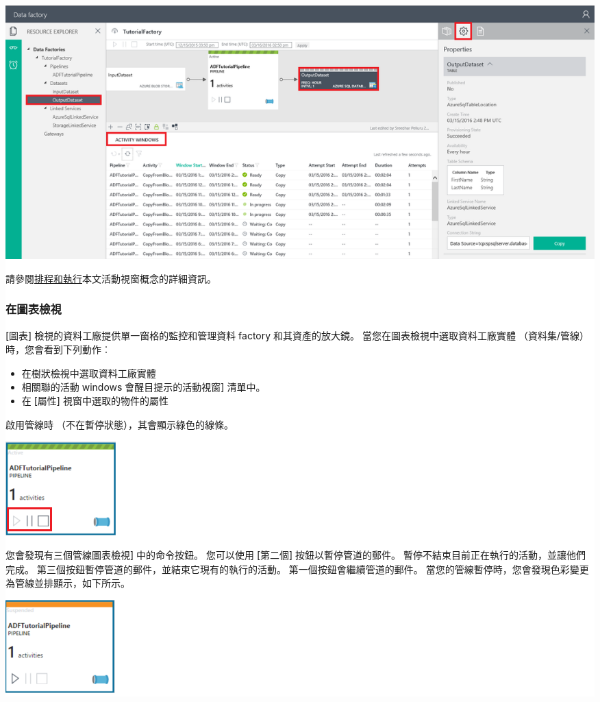 ![資源檔案總管](./media/data-factory-monitor-manage-app/ResourceExplorer.png)

請參閱[排程和執行](data-factory-scheduling-and-execution.md)本文活動視窗概念的詳細資訊。 

### <a name="diagram-view"></a>在圖表檢視
[圖表] 檢視的資料工廠提供單一窗格的監控和管理資料 factory 和其資產的放大鏡。 當您在圖表檢視中選取資料工廠實體 （資料集/管線） 時，您會看到下列動作︰
 
- 在樹狀檢視中選取資料工廠實體
- 相關聯的活動 windows 會醒目提示的活動視窗] 清單中。
- 在 [屬性] 視窗中選取的物件的屬性

啟用管線時 （不在暫停狀態），其會顯示綠色的線條。 

![執行的管線](./media/data-factory-monitor-manage-app/PipelineRunning.png)

您會發現有三個管線圖表檢視] 中的命令按鈕。 您可以使用 [第二個] 按鈕以暫停管道的郵件。 暫停不結束目前正在執行的活動，並讓他們完成。 第三個按鈕暫停管道的郵件，並結束它現有的執行的活動。 第一個按鈕會繼續管道的郵件。 當您的管線暫停時，您會發現色彩變更為管線並排顯示，如下所示。

![暫停/繼續圖磚上](./media/data-factory-monitor-manage-app/SuspendResumeOnTile.png)
